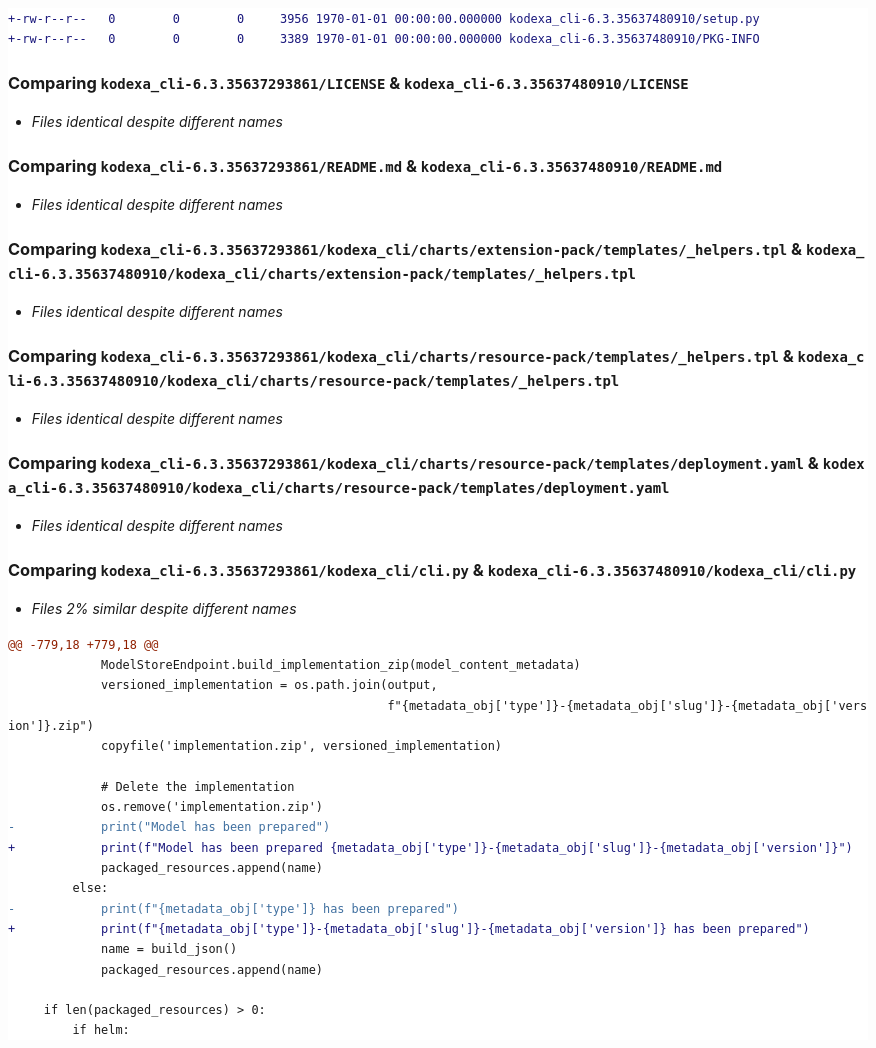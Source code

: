 ```diff
+-rw-r--r--   0        0        0     3956 1970-01-01 00:00:00.000000 kodexa_cli-6.3.35637480910/setup.py
+-rw-r--r--   0        0        0     3389 1970-01-01 00:00:00.000000 kodexa_cli-6.3.35637480910/PKG-INFO
```

### Comparing `kodexa_cli-6.3.35637293861/LICENSE` & `kodexa_cli-6.3.35637480910/LICENSE`

 * *Files identical despite different names*

### Comparing `kodexa_cli-6.3.35637293861/README.md` & `kodexa_cli-6.3.35637480910/README.md`

 * *Files identical despite different names*

### Comparing `kodexa_cli-6.3.35637293861/kodexa_cli/charts/extension-pack/templates/_helpers.tpl` & `kodexa_cli-6.3.35637480910/kodexa_cli/charts/extension-pack/templates/_helpers.tpl`

 * *Files identical despite different names*

### Comparing `kodexa_cli-6.3.35637293861/kodexa_cli/charts/resource-pack/templates/_helpers.tpl` & `kodexa_cli-6.3.35637480910/kodexa_cli/charts/resource-pack/templates/_helpers.tpl`

 * *Files identical despite different names*

### Comparing `kodexa_cli-6.3.35637293861/kodexa_cli/charts/resource-pack/templates/deployment.yaml` & `kodexa_cli-6.3.35637480910/kodexa_cli/charts/resource-pack/templates/deployment.yaml`

 * *Files identical despite different names*

### Comparing `kodexa_cli-6.3.35637293861/kodexa_cli/cli.py` & `kodexa_cli-6.3.35637480910/kodexa_cli/cli.py`

 * *Files 2% similar despite different names*

```diff
@@ -779,18 +779,18 @@
             ModelStoreEndpoint.build_implementation_zip(model_content_metadata)
             versioned_implementation = os.path.join(output,
                                                     f"{metadata_obj['type']}-{metadata_obj['slug']}-{metadata_obj['version']}.zip")
             copyfile('implementation.zip', versioned_implementation)
 
             # Delete the implementation
             os.remove('implementation.zip')
-            print("Model has been prepared")
+            print(f"Model has been prepared {metadata_obj['type']}-{metadata_obj['slug']}-{metadata_obj['version']}")
             packaged_resources.append(name)
         else:
-            print(f"{metadata_obj['type']} has been prepared")
+            print(f"{metadata_obj['type']}-{metadata_obj['slug']}-{metadata_obj['version']} has been prepared")
             name = build_json()
             packaged_resources.append(name)
 
     if len(packaged_resources) > 0:
         if helm:
```